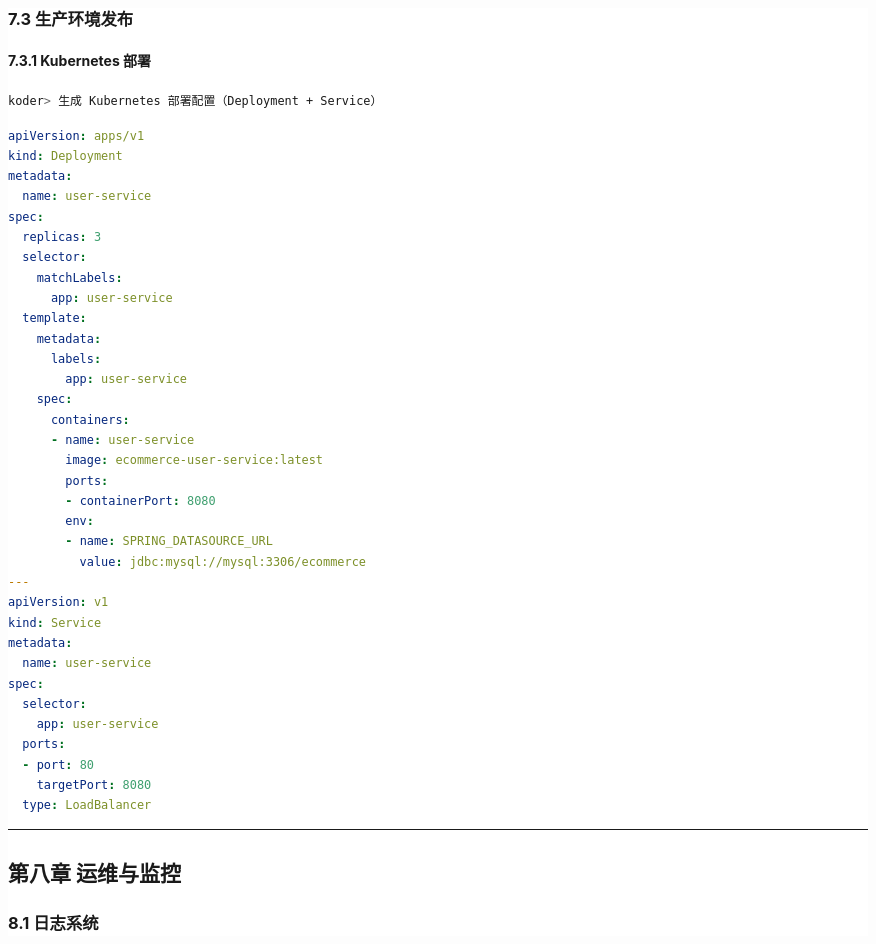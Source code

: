 
### 7.3 生产环境发布

#### 7.3.1 Kubernetes 部署

```bash
koder> 生成 Kubernetes 部署配置（Deployment + Service）
```

```yaml
apiVersion: apps/v1
kind: Deployment
metadata:
  name: user-service
spec:
  replicas: 3
  selector:
    matchLabels:
      app: user-service
  template:
    metadata:
      labels:
        app: user-service
    spec:
      containers:
      - name: user-service
        image: ecommerce-user-service:latest
        ports:
        - containerPort: 8080
        env:
        - name: SPRING_DATASOURCE_URL
          value: jdbc:mysql://mysql:3306/ecommerce
---
apiVersion: v1
kind: Service
metadata:
  name: user-service
spec:
  selector:
    app: user-service
  ports:
  - port: 80
    targetPort: 8080
  type: LoadBalancer
```

---

## 第八章 运维与监控

### 8.1 日志系统
